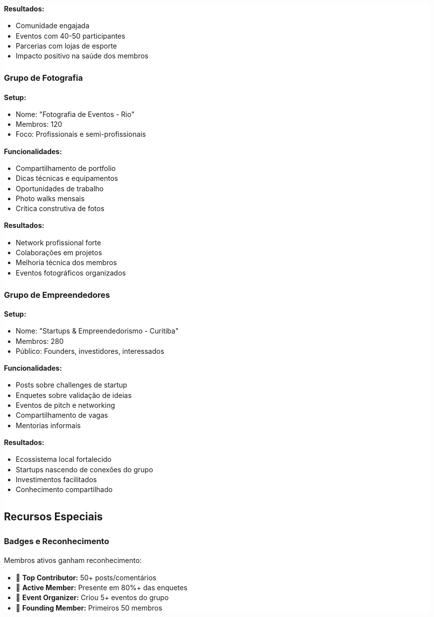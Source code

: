 **Resultados:**
- Comunidade engajada
- Eventos com 40-50 participantes
- Parcerias com lojas de esporte
- Impacto positivo na saúde dos membros

### Grupo de Fotografia

**Setup:**
- Nome: "Fotografia de Eventos - Rio"
- Membros: 120
- Foco: Profissionais e semi-profissionais

**Funcionalidades:**
- Compartilhamento de portfolio
- Dicas técnicas e equipamentos
- Oportunidades de trabalho
- Photo walks mensais
- Crítica construtiva de fotos

**Resultados:**
- Network profissional forte
- Colaborações em projetos
- Melhoria técnica dos membros
- Eventos fotográficos organizados

### Grupo de Empreendedores

**Setup:**
- Nome: "Startups & Empreendedorismo - Curitiba"
- Membros: 280
- Público: Founders, investidores, interessados

**Funcionalidades:**
- Posts sobre challenges de startup
- Enquetes sobre validação de ideias
- Eventos de pitch e networking
- Compartilhamento de vagas
- Mentorias informais

**Resultados:**
- Ecossistema local fortalecido
- Startups nascendo de conexões do grupo
- Investimentos facilitados
- Conhecimento compartilhado

## Recursos Especiais

### Badges e Reconhecimento

Membros ativos ganham reconhecimento:
- 🌟 **Top Contributor:** 50+ posts/comentários
- 💬 **Active Member:** Presente em 80%+ das enquetes
- 🎯 **Event Organizer:** Criou 5+ eventos do grupo
- 👑 **Founding Member:** Primeiros 50 membros
